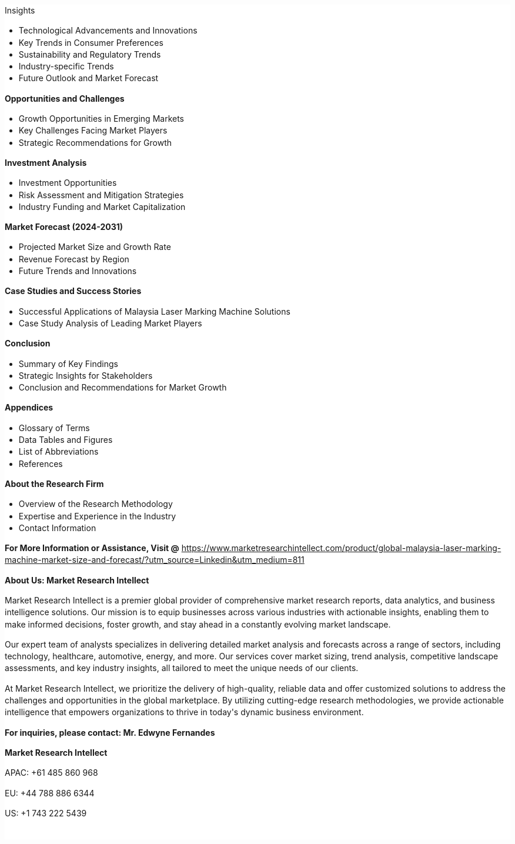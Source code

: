 Insights</strong></p><ul><li>Technological Advancements and Innovations</li><li>Key Trends in Consumer Preferences</li><li>Sustainability and Regulatory Trends</li><li>Industry-specific Trends</li><li>Future Outlook and Market Forecast</li></ul><p><strong>Opportunities and Challenges</strong></p><ul><li>Growth Opportunities in Emerging Markets</li><li>Key Challenges Facing Market Players</li><li>Strategic Recommendations for Growth</li></ul><p><strong>Investment Analysis</strong></p><ul><li>Investment Opportunities</li><li>Risk Assessment and Mitigation Strategies</li><li>Industry Funding and Market Capitalization</li></ul><p><strong>Market Forecast (2024-2031)</strong></p><ul><li>Projected Market Size and Growth Rate</li><li>Revenue Forecast by Region</li><li>Future Trends and Innovations</li></ul><p><strong>Case Studies and Success Stories</strong></p><ul><li>Successful Applications of Malaysia Laser Marking Machine Solutions</li><li>Case Study Analysis of Leading Market Players</li></ul><p><strong>Conclusion</strong></p><ul><li>Summary of Key Findings</li><li>Strategic Insights for Stakeholders</li><li>Conclusion and Recommendations for Market Growth</li></ul><p><strong>Appendices</strong></p><ul><li>Glossary of Terms</li><li>Data Tables and Figures</li><li>List of Abbreviations</li><li>References</li></ul><p><strong>About the Research Firm</strong></p><ul><li>Overview of the Research Methodology</li><li>Expertise and Experience in the Industry</li><li>Contact Information</li></ul></div><div class="article-main__content" data-test-id="publishing-text-block"><p><span class="font-[700]"><strong>For More Information or Assistance, Visit @</strong>&nbsp;<a href="https://www.marketresearchintellect.com/product/global-malaysia-laser-marking-machine-market-size-and-forecast/?utm_source=Linkedin&utm_medium=811">https://www.marketresearchintellect.com/product/global-malaysia-laser-marking-machine-market-size-and-forecast/?utm_source=Linkedin&utm_medium=811</a></span></p><p><strong>About Us: Market Research Intellect</strong></p><p>Market Research Intellect is a premier global provider of comprehensive market research reports, data analytics, and business intelligence solutions. Our mission is to equip businesses across various industries with actionable insights, enabling them to make informed decisions, foster growth, and stay ahead in a constantly evolving market landscape.</p><p>Our expert team of analysts specializes in delivering detailed market analysis and forecasts across a range of sectors, including technology, healthcare, automotive, energy, and more. Our services cover market sizing, trend analysis, competitive landscape assessments, and key industry insights, all tailored to meet the unique needs of our clients.</p><p>At Market Research Intellect, we prioritize the delivery of high-quality, reliable data and offer customized solutions to address the challenges and opportunities in the global marketplace. By utilizing cutting-edge research methodologies, we provide actionable intelligence that empowers organizations to thrive in today's dynamic business environment.</p><p><strong>For inquiries, please contact: Mr. Edwyne Fernandes</strong></p><p><strong>Market Research Intellect</strong></p><p>APAC: +61 485 860 968</p><p>EU: +44 788 886 6344</p><p>US: +1 743 222 5439</p></div><div class="article-main__content" data-test-id="publishing-text-block">&nbsp;</div>
